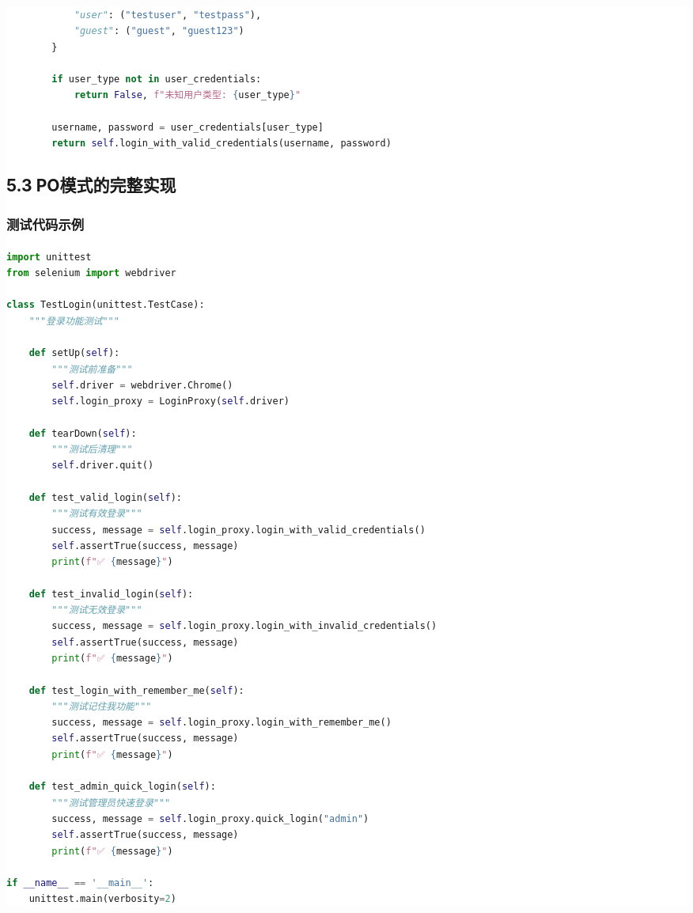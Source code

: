```python
            "user": ("testuser", "testpass"),
            "guest": ("guest", "guest123")
        }
        
        if user_type not in user_credentials:
            return False, f"未知用户类型: {user_type}"
        
        username, password = user_credentials[user_type]
        return self.login_with_valid_credentials(username, password)
```

## 5.3 PO模式的完整实现

### 测试代码示例

```python
import unittest
from selenium import webdriver

class TestLogin(unittest.TestCase):
    """登录功能测试"""
    
    def setUp(self):
        """测试前准备"""
        self.driver = webdriver.Chrome()
        self.login_proxy = LoginProxy(self.driver)
    
    def tearDown(self):
        """测试后清理"""
        self.driver.quit()
    
    def test_valid_login(self):
        """测试有效登录"""
        success, message = self.login_proxy.login_with_valid_credentials()
        self.assertTrue(success, message)
        print(f"✅ {message}")
    
    def test_invalid_login(self):
        """测试无效登录"""
        success, message = self.login_proxy.login_with_invalid_credentials()
        self.assertTrue(success, message)
        print(f"✅ {message}")
    
    def test_login_with_remember_me(self):
        """测试记住我功能"""
        success, message = self.login_proxy.login_with_remember_me()
        self.assertTrue(success, message)
        print(f"✅ {message}")
    
    def test_admin_quick_login(self):
        """测试管理员快速登录"""
        success, message = self.login_proxy.quick_login("admin")
        self.assertTrue(success, message)
        print(f"✅ {message}")

if __name__ == '__main__':
    unittest.main(verbosity=2)
```
